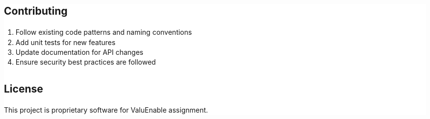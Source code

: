 ## Contributing

1. Follow existing code patterns and naming conventions
2. Add unit tests for new features
3. Update documentation for API changes
4. Ensure security best practices are followed

## License

This project is proprietary software for ValuEnable assignment.
